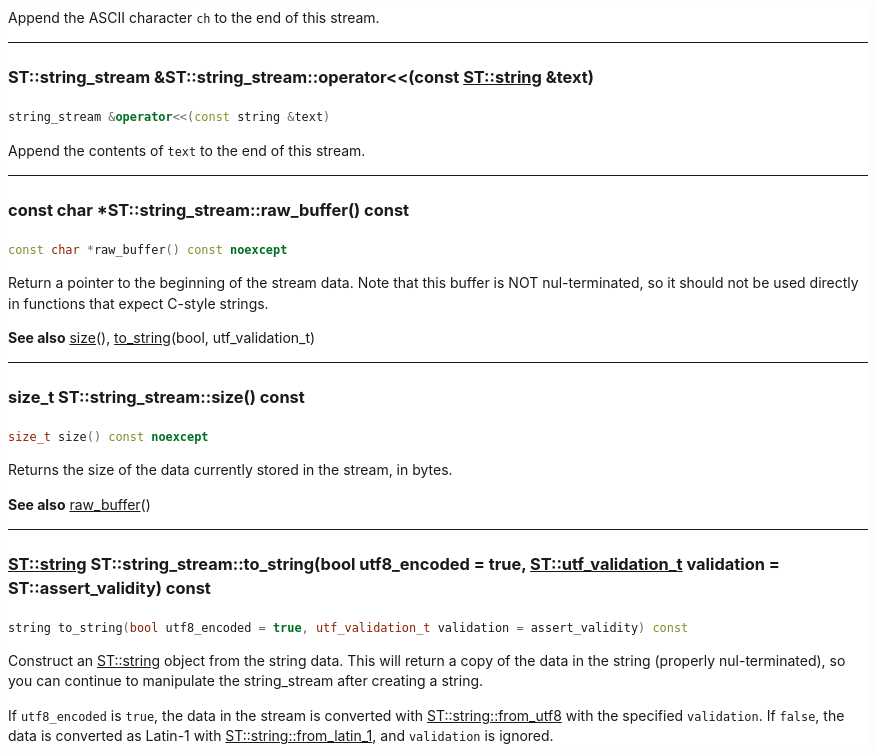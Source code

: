Append the ASCII character `ch` to the end of this stream.

------

<a name="operator_shl_11"></a>
### ST::string_stream &ST::string_stream::operator&lt;&lt;(const [ST::string](st_string.md) &text)
~~~c++
string_stream &operator<<(const string &text)
~~~

Append the contents of `text` to the end of this stream.

------

<a name="raw_buffer"></a>
### const char \*ST::string_stream::raw_buffer() const
~~~c++
const char *raw_buffer() const noexcept
~~~

Return a pointer to the beginning of the stream data.  Note that this buffer
is NOT nul-terminated, so it should not be used directly in functions that
expect C-style strings.

**See also** [size](#size)(), [to_string](#to_string)(bool, utf_validation_t)

------

<a name="size"></a>
### size_t ST::string_stream::size() const
~~~c++
size_t size() const noexcept
~~~

Returns the size of the data currently stored in the stream, in bytes.

**See also** [raw_buffer](#raw_buffer)()

------

<a name="to_string"></a>
### [ST::string](st_string.md) ST::string_stream::to_string(bool utf8_encoded = true, [ST::utf_validation_t](st_string.md#utf_validation_t) validation = ST::assert_validity) const
~~~c++
string to_string(bool utf8_encoded = true, utf_validation_t validation = assert_validity) const
~~~

Construct an [ST::string](st_string.md) object from the string data.  This will
return a copy of the data in the string (properly nul-terminated), so you can
continue to manipulate the string_stream after creating a string.

If `utf8_encoded` is `true`, the data in the stream is converted with
[ST::string::from_utf8](st_string.md#from_utf8_1) with the specified
`validation`.  If `false`, the data is converted as Latin-1 with
[ST::string::from_latin_1](st_string.md#from_latin_1_1), and `validation` is
ignored.
